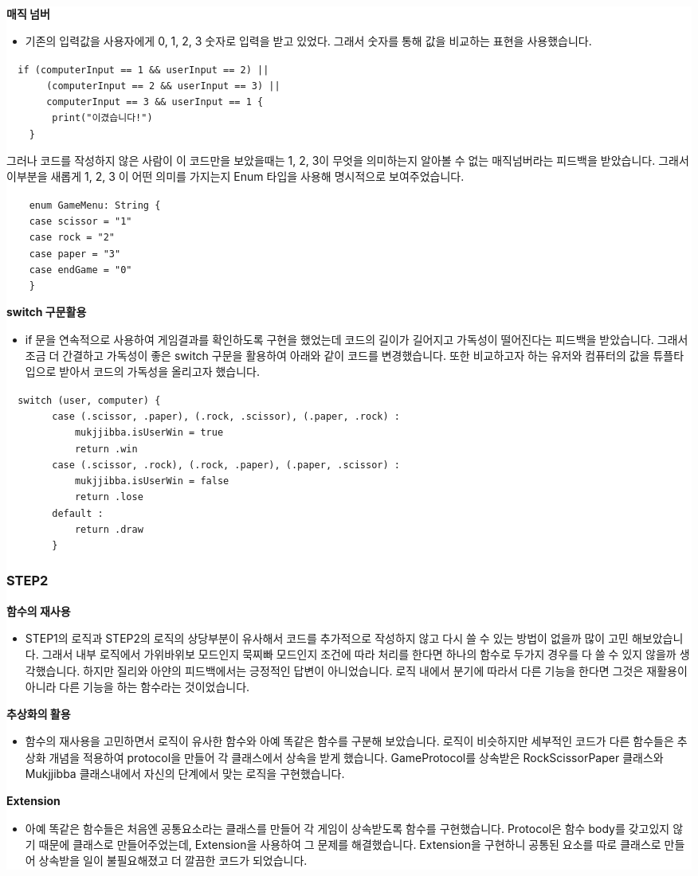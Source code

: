 **매직 넘버**
- 기존의 입력값을 사용자에게 0, 1, 2, 3 숫자로 입력을 받고 있었다. 그래서 숫자를 통해 값을 비교하는 표현을 사용했습니다.

```swift=
  if (computerInput == 1 && userInput == 2) ||
       (computerInput == 2 && userInput == 3) ||
       computerInput == 3 && userInput == 1 {
        print("이겼습니다!")
    }
```
그러나 코드를 작성하지 않은 사람이 이 코드만을 보았을때는 1, 2, 3이 무엇을 의미하는지 알아볼 수 없는 매직넘버라는 피드백을 받았습니다.
그래서 이부분을 새롭게 1, 2, 3 이 어떤 의미를 가지는지 Enum 타입을 사용해 명시적으로 보여주었습니다.
```swift=
    enum GameMenu: String {
    case scissor = "1"
    case rock = "2"
    case paper = "3"
    case endGame = "0"       
    }

```

**switch 구문활용**
- if 문을 연속적으로 사용하여 게임결과를 확인하도록 구현을 했었는데 코드의 길이가 길어지고 가독성이 떨어진다는 피드백을 받았습니다.
그래서 조금 더 간결하고 가독성이 좋은 switch 구문을 활용하여 아래와 같이 코드를 변경했습니다. 또한 비교하고자 하는 유저와 컴퓨터의 값을 튜플타입으로 받아서 코드의 가독성을 올리고자 했습니다.

```swift=
  switch (user, computer) {
        case (.scissor, .paper), (.rock, .scissor), (.paper, .rock) :
            mukjjibba.isUserWin = true
            return .win
        case (.scissor, .rock), (.rock, .paper), (.paper, .scissor) :
            mukjjibba.isUserWin = false
            return .lose
        default :
            return .draw
        }
```

### STEP2

**함수의 재사용**
- STEP1의 로직과 STEP2의 로직의 상당부분이 유사해서 코드를 추가적으로 작성하지 않고 다시 쓸 수 있는 방법이 없을까 많이 고민 해보았습니다. 그래서 내부 로직에서 가위바위보 모드인지 묵찌빠 모드인지 조건에 따라 처리를 한다면 하나의 함수로 두가지 경우를 다 쓸 수 있지 않을까 생각했습니다. 하지만 질리와 아얀의 피드백에서는 긍정적인 답변이 아니었습니다. 로직 내에서 분기에 따라서 다른 기능을 한다면 그것은 재활용이 아니라 다른 기능을 하는 함수라는 것이었습니다.

**추상화의 활용**
- 함수의 재사용을 고민하면서 로직이 유사한 함수와 아예 똑같은 함수를 구분해 보았습니다. 로직이 비슷하지만 세부적인 코드가 다른 함수들은 추상화 개념을 적용하여 protocol을 만들어 각 클래스에서 상속을 받게 했습니다. GameProtocol를 상속받은 RockScissorPaper 클래스와 Mukjjibba 클래스내에서 자신의 단계에서 맞는 로직을 구현했습니다.

**Extension**
- 아예 똑같은 함수들은 처음엔 공통요소라는 클래스를 만들어 각 게임이 상속받도록 함수를 구현했습니다. Protocol은 함수 body를 갖고있지 않기 때문에 클래스로 만들어주었는데, Extension을 사용하여 그 문제를 해결했습니다. Extension을 구현하니 공통된 요소를 따로 클래스로 만들어 상속받을 일이 불필요해졌고 더 깔끔한 코드가 되었습니다. 
